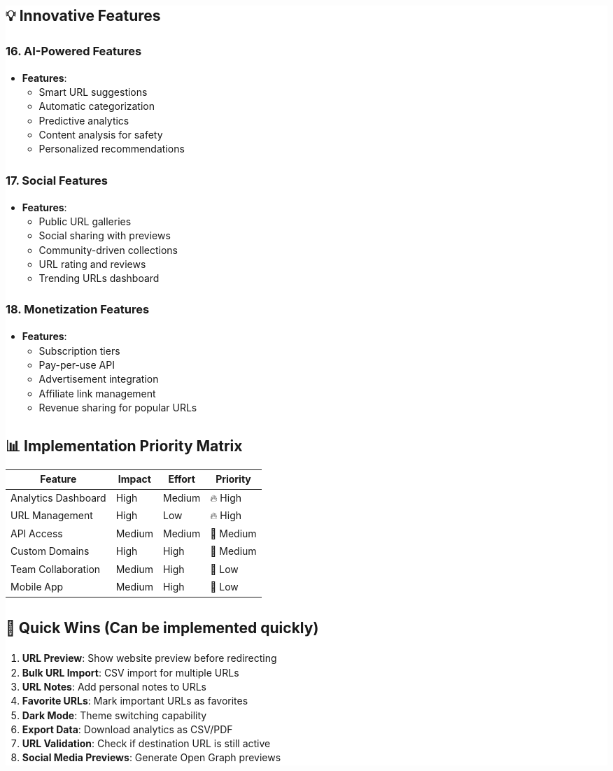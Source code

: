 ## 💡 Innovative Features

### 16. AI-Powered Features
- **Features**:
  - Smart URL suggestions
  - Automatic categorization
  - Predictive analytics
  - Content analysis for safety
  - Personalized recommendations

### 17. Social Features
- **Features**:
  - Public URL galleries
  - Social sharing with previews
  - Community-driven collections
  - URL rating and reviews
  - Trending URLs dashboard

### 18. Monetization Features
- **Features**:
  - Subscription tiers
  - Pay-per-use API
  - Advertisement integration
  - Affiliate link management
  - Revenue sharing for popular URLs

## 📊 Implementation Priority Matrix

| Feature | Impact | Effort | Priority |
|---------|--------|--------|----------|
| Analytics Dashboard | High | Medium | 🔥 High |
| URL Management | High | Low | 🔥 High |
| API Access | Medium | Medium | 🎯 Medium |
| Custom Domains | High | High | 🎯 Medium |
| Team Collaboration | Medium | High | 🌟 Low |
| Mobile App | Medium | High | 🌟 Low |

## 🚀 Quick Wins (Can be implemented quickly)

1. **URL Preview**: Show website preview before redirecting
2. **Bulk URL Import**: CSV import for multiple URLs
3. **URL Notes**: Add personal notes to URLs
4. **Favorite URLs**: Mark important URLs as favorites
5. **Dark Mode**: Theme switching capability
6. **Export Data**: Download analytics as CSV/PDF
7. **URL Validation**: Check if destination URL is still active
8. **Social Media Previews**: Generate Open Graph previews
